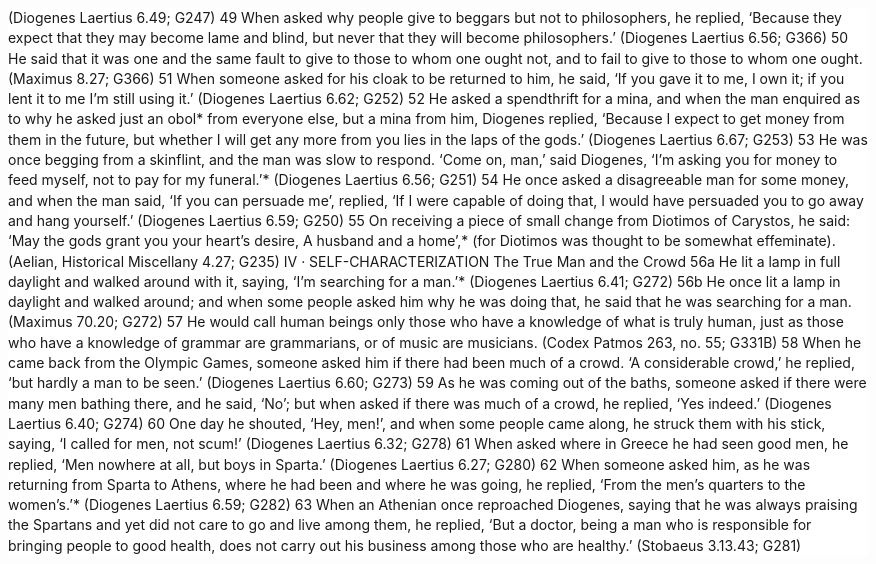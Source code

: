 (Diogenes Laertius 6.49; G247)
49 When asked why people give to beggars but not to philosophers, he replied,
‘Because they expect that they may become lame and blind, but never that they
will become philosophers.’
(Diogenes Laertius 6.56; G366)
50 He said that it was one and the same fault to give to those to whom one ought
not, and to fail to give to those to whom one ought.
(Maximus 8.27; G366)
51 When someone asked for his cloak to be returned to him, he said, ‘If you
gave it to me, I own it; if you lent it to me I’m still using it.’
(Diogenes Laertius 6.62; G252)
52 He asked a spendthrift for a mina, and when the man enquired as to why he
asked just an obol* from everyone else, but a mina from him, Diogenes replied,
‘Because I expect to get money from them in the future, but whether I will get
any more from you lies in the laps of the gods.’
(Diogenes Laertius 6.67; G253)
53 He was once begging from a skinflint, and the man was slow to respond.
‘Come on, man,’ said Diogenes, ‘I’m asking you for money to feed myself, not
to pay for my funeral.’*
(Diogenes Laertius 6.56; G251)
54 He once asked a disagreeable man for some money, and when the man said,
‘If you can persuade me’, replied, ‘If I were capable of doing that, I would have
persuaded you to go away and hang yourself.’
(Diogenes Laertius 6.59; G250)
55 On receiving a piece of small change from Diotimos of Carystos, he said:
‘May the gods grant you your heart’s desire,
A husband and a home’,*
(for Diotimos was thought to be somewhat effeminate).
(Aelian, Historical Miscellany 4.27; G235)
IV · SELF-CHARACTERIZATION
The True Man and the Crowd
56a He lit a lamp in full daylight and walked around with it, saying, ‘I’m
searching for a man.’*
(Diogenes Laertius 6.41; G272)
56b He once lit a lamp in daylight and walked around; and when some people
asked him why he was doing that, he said that he was searching for a man.
(Maximus 70.20; G272)
57 He would call human beings only those who have a knowledge of what is
truly human, just as those who have a knowledge of grammar are grammarians,
or of music are musicians.
(Codex Patmos 263, no. 55; G331B)
58 When he came back from the Olympic Games, someone asked him if there
had been much of a crowd. ‘A considerable crowd,’ he replied, ‘but hardly a
man to be seen.’
(Diogenes Laertius 6.60; G273)
59 As he was coming out of the baths, someone asked if there were many men
bathing there, and he said, ‘No’; but when asked if there was much of a crowd,
he replied, ‘Yes indeed.’
(Diogenes Laertius 6.40; G274)
60 One day he shouted, ‘Hey, men!’, and when some people came along, he
struck them with his stick, saying, ‘I called for men, not scum!’
(Diogenes Laertius 6.32; G278)
61 When asked where in Greece he had seen good men, he replied, ‘Men
nowhere at all, but boys in Sparta.’
(Diogenes Laertius 6.27; G280)
62 When someone asked him, as he was returning from Sparta to Athens, where
he had been and where he was going, he replied, ‘From the men’s quarters to the
women’s.’*
(Diogenes Laertius 6.59; G282)
63 When an Athenian once reproached Diogenes, saying that he was always
praising the Spartans and yet did not care to go and live among them, he replied,
‘But a doctor, being a man who is responsible for bringing people to good
health, does not carry out his business among those who are healthy.’
(Stobaeus 3.13.43; G281)